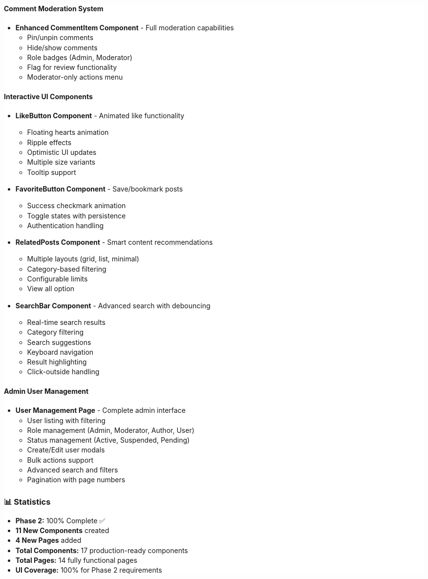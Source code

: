 #### Comment Moderation System
- **Enhanced CommentItem Component** - Full moderation capabilities
  - Pin/unpin comments
  - Hide/show comments
  - Role badges (Admin, Moderator)
  - Flag for review functionality
  - Moderator-only actions menu

#### Interactive UI Components
- **LikeButton Component** - Animated like functionality
  - Floating hearts animation
  - Ripple effects
  - Optimistic UI updates
  - Multiple size variants
  - Tooltip support

- **FavoriteButton Component** - Save/bookmark posts
  - Success checkmark animation
  - Toggle states with persistence
  - Authentication handling

- **RelatedPosts Component** - Smart content recommendations
  - Multiple layouts (grid, list, minimal)
  - Category-based filtering
  - Configurable limits
  - View all option

- **SearchBar Component** - Advanced search with debouncing
  - Real-time search results
  - Category filtering
  - Search suggestions
  - Keyboard navigation
  - Result highlighting
  - Click-outside handling

#### Admin User Management
- **User Management Page** - Complete admin interface
  - User listing with filtering
  - Role management (Admin, Moderator, Author, User)
  - Status management (Active, Suspended, Pending)
  - Create/Edit user modals
  - Bulk actions support
  - Advanced search and filters
  - Pagination with page numbers

### 📊 Statistics
- **Phase 2:** 100% Complete ✅
- **11 New Components** created
- **4 New Pages** added
- **Total Components:** 17 production-ready components
- **Total Pages:** 14 fully functional pages
- **UI Coverage:** 100% for Phase 2 requirements
